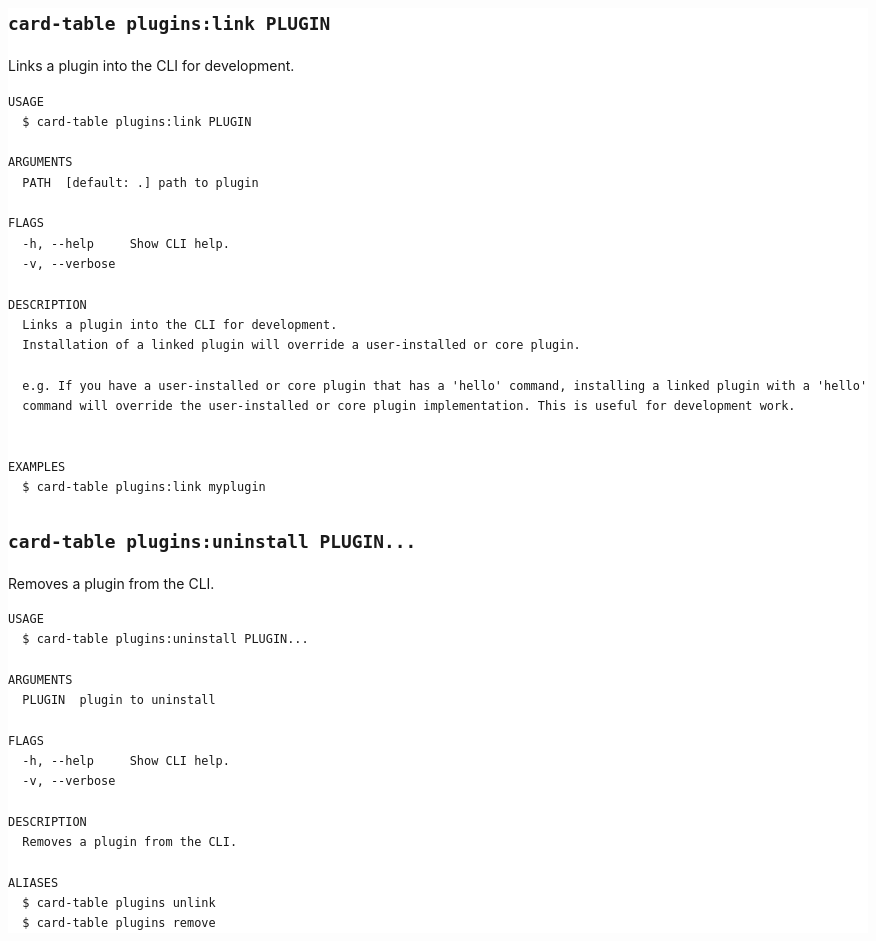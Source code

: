 ## `card-table plugins:link PLUGIN`

Links a plugin into the CLI for development.

```
USAGE
  $ card-table plugins:link PLUGIN

ARGUMENTS
  PATH  [default: .] path to plugin

FLAGS
  -h, --help     Show CLI help.
  -v, --verbose

DESCRIPTION
  Links a plugin into the CLI for development.
  Installation of a linked plugin will override a user-installed or core plugin.

  e.g. If you have a user-installed or core plugin that has a 'hello' command, installing a linked plugin with a 'hello'
  command will override the user-installed or core plugin implementation. This is useful for development work.


EXAMPLES
  $ card-table plugins:link myplugin
```

## `card-table plugins:uninstall PLUGIN...`

Removes a plugin from the CLI.

```
USAGE
  $ card-table plugins:uninstall PLUGIN...

ARGUMENTS
  PLUGIN  plugin to uninstall

FLAGS
  -h, --help     Show CLI help.
  -v, --verbose

DESCRIPTION
  Removes a plugin from the CLI.

ALIASES
  $ card-table plugins unlink
  $ card-table plugins remove
```
